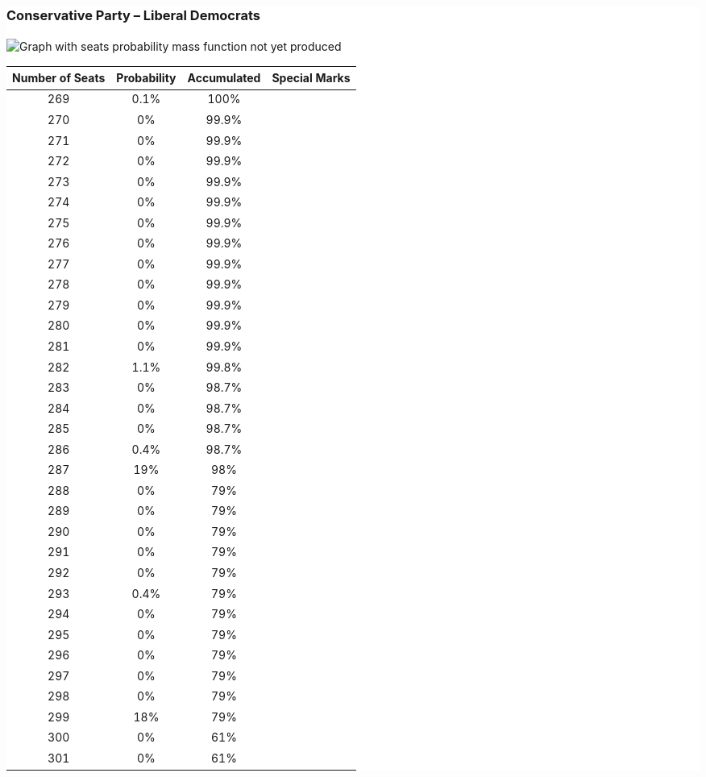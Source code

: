 ### Conservative Party – Liberal Democrats

![Graph with seats probability mass function not yet produced](2018-06-08-BMGResearch-coalitions-seats-pmf-con–libdem.png "Seats Probability Mass Function")

| Number of Seats | Probability | Accumulated | Special Marks |
|:---------------:|:-----------:|:-----------:|:-------------:|
| 269 | 0.1% | 100% |  |
| 270 | 0% | 99.9% |  |
| 271 | 0% | 99.9% |  |
| 272 | 0% | 99.9% |  |
| 273 | 0% | 99.9% |  |
| 274 | 0% | 99.9% |  |
| 275 | 0% | 99.9% |  |
| 276 | 0% | 99.9% |  |
| 277 | 0% | 99.9% |  |
| 278 | 0% | 99.9% |  |
| 279 | 0% | 99.9% |  |
| 280 | 0% | 99.9% |  |
| 281 | 0% | 99.9% |  |
| 282 | 1.1% | 99.8% |  |
| 283 | 0% | 98.7% |  |
| 284 | 0% | 98.7% |  |
| 285 | 0% | 98.7% |  |
| 286 | 0.4% | 98.7% |  |
| 287 | 19% | 98% |  |
| 288 | 0% | 79% |  |
| 289 | 0% | 79% |  |
| 290 | 0% | 79% |  |
| 291 | 0% | 79% |  |
| 292 | 0% | 79% |  |
| 293 | 0.4% | 79% |  |
| 294 | 0% | 79% |  |
| 295 | 0% | 79% |  |
| 296 | 0% | 79% |  |
| 297 | 0% | 79% |  |
| 298 | 0% | 79% |  |
| 299 | 18% | 79% |  |
| 300 | 0% | 61% |  |
| 301 | 0% | 61% |  |